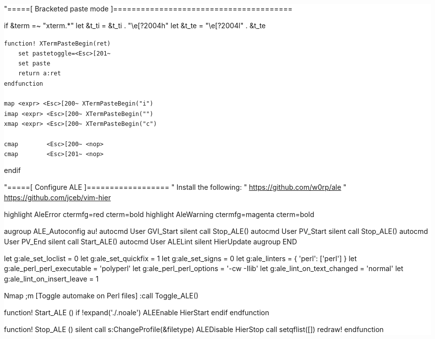 
"=====[ Bracketed paste mode ]=======================================

if &term =~ "xterm.*"
    let &t_ti = &t_ti . "\e[?2004h"
    let &t_te = "\e[?2004l" . &t_te

    function! XTermPasteBegin(ret)
        set pastetoggle=<Esc>[201~
        set paste
        return a:ret
    endfunction

    map <expr> <Esc>[200~ XTermPasteBegin("i")
    imap <expr> <Esc>[200~ XTermPasteBegin("")
    xmap <expr> <Esc>[200~ XTermPasteBegin("c")

    cmap        <Esc>[200~ <nop>
    cmap        <Esc>[201~ <nop>
endif


"=====[ Configure ALE ]==================
" Install the following:
"     https://github.com/w0rp/ale
"     https://github.com/jceb/vim-hier

highlight AleError    ctermfg=red     cterm=bold
highlight AleWarning  ctermfg=magenta cterm=bold

augroup ALE_Autoconfig
    au!
    autocmd User GVI_Start  silent call Stop_ALE()
    autocmd User PV_Start   silent call Stop_ALE()
    autocmd User PV_End     silent call Start_ALE()
    autocmd User ALELint    silent HierUpdate
augroup END

let g:ale_set_loclist          = 0
let g:ale_set_quickfix         = 1
let g:ale_set_signs            = 0
let g:ale_linters              = { 'perl': ['perl'] }
let g:ale_perl_perl_executable = 'polyperl'
let g:ale_perl_perl_options    = '-cw -Ilib'
let g:ale_lint_on_text_changed = 'normal'
let g:ale_lint_on_insert_leave = 1

Nmap <silent> ;m [Toggle automake on Perl files] :call Toggle_ALE()<CR>

function! Start_ALE ()
    if !expand('./.noale')
        ALEEnable
        HierStart
    endif
endfunction

function! Stop_ALE ()
    silent call s:ChangeProfile(&filetype)
    ALEDisable
    HierStop
    call setqflist([])
    redraw!
endfunction
